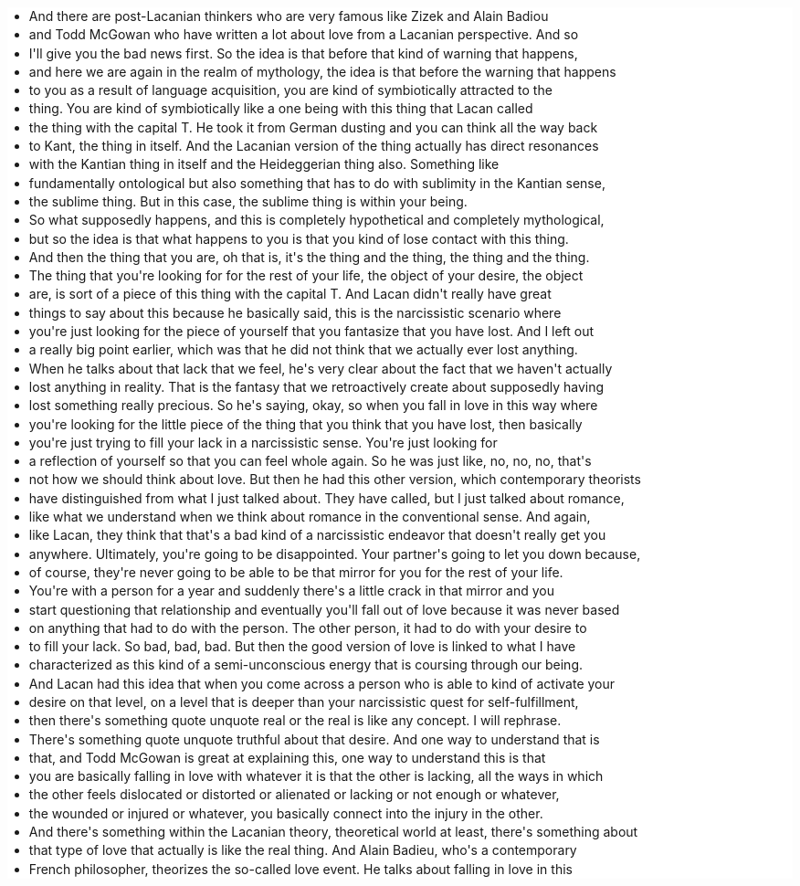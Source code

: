 *  And there are post-Lacanian thinkers who are very famous like Zizek and Alain Badiou
*  and Todd McGowan who have written a lot about love from a Lacanian perspective. And so
*  I'll give you the bad news first. So the idea is that before that kind of warning that happens,
*  and here we are again in the realm of mythology, the idea is that before the warning that happens
*  to you as a result of language acquisition, you are kind of symbiotically attracted to the
*  thing. You are kind of symbiotically like a one being with this thing that Lacan called
*  the thing with the capital T. He took it from German dusting and you can think all the way back
*  to Kant, the thing in itself. And the Lacanian version of the thing actually has direct resonances
*  with the Kantian thing in itself and the Heideggerian thing also. Something like
*  fundamentally ontological but also something that has to do with sublimity in the Kantian sense,
*  the sublime thing. But in this case, the sublime thing is within your being.
*  So what supposedly happens, and this is completely hypothetical and completely mythological,
*  but so the idea is that what happens to you is that you kind of lose contact with this thing.
*  And then the thing that you are, oh that is, it's the thing and the thing, the thing and the thing.
*  The thing that you're looking for for the rest of your life, the object of your desire, the object
*  are, is sort of a piece of this thing with the capital T. And Lacan didn't really have great
*  things to say about this because he basically said, this is the narcissistic scenario where
*  you're just looking for the piece of yourself that you fantasize that you have lost. And I left out
*  a really big point earlier, which was that he did not think that we actually ever lost anything.
*  When he talks about that lack that we feel, he's very clear about the fact that we haven't actually
*  lost anything in reality. That is the fantasy that we retroactively create about supposedly having
*  lost something really precious. So he's saying, okay, so when you fall in love in this way where
*  you're looking for the little piece of the thing that you think that you have lost, then basically
*  you're just trying to fill your lack in a narcissistic sense. You're just looking for
*  a reflection of yourself so that you can feel whole again. So he was just like, no, no, no, that's
*  not how we should think about love. But then he had this other version, which contemporary theorists
*  have distinguished from what I just talked about. They have called, but I just talked about romance,
*  like what we understand when we think about romance in the conventional sense. And again,
*  like Lacan, they think that that's a bad kind of a narcissistic endeavor that doesn't really get you
*  anywhere. Ultimately, you're going to be disappointed. Your partner's going to let you down because,
*  of course, they're never going to be able to be that mirror for you for the rest of your life.
*  You're with a person for a year and suddenly there's a little crack in that mirror and you
*  start questioning that relationship and eventually you'll fall out of love because it was never based
*  on anything that had to do with the person. The other person, it had to do with your desire to
*  to fill your lack. So bad, bad, bad. But then the good version of love is linked to what I have
*  characterized as this kind of a semi-unconscious energy that is coursing through our being.
*  And Lacan had this idea that when you come across a person who is able to kind of activate your
*  desire on that level, on a level that is deeper than your narcissistic quest for self-fulfillment,
*  then there's something quote unquote real or the real is like any concept. I will rephrase.
*  There's something quote unquote truthful about that desire. And one way to understand that is
*  that, and Todd McGowan is great at explaining this, one way to understand this is that
*  you are basically falling in love with whatever it is that the other is lacking, all the ways in which
*  the other feels dislocated or distorted or alienated or lacking or not enough or whatever,
*  the wounded or injured or whatever, you basically connect into the injury in the other.
*  And there's something within the Lacanian theory, theoretical world at least, there's something about
*  that type of love that actually is like the real thing. And Alain Badieu, who's a contemporary
*  French philosopher, theorizes the so-called love event. He talks about falling in love in this